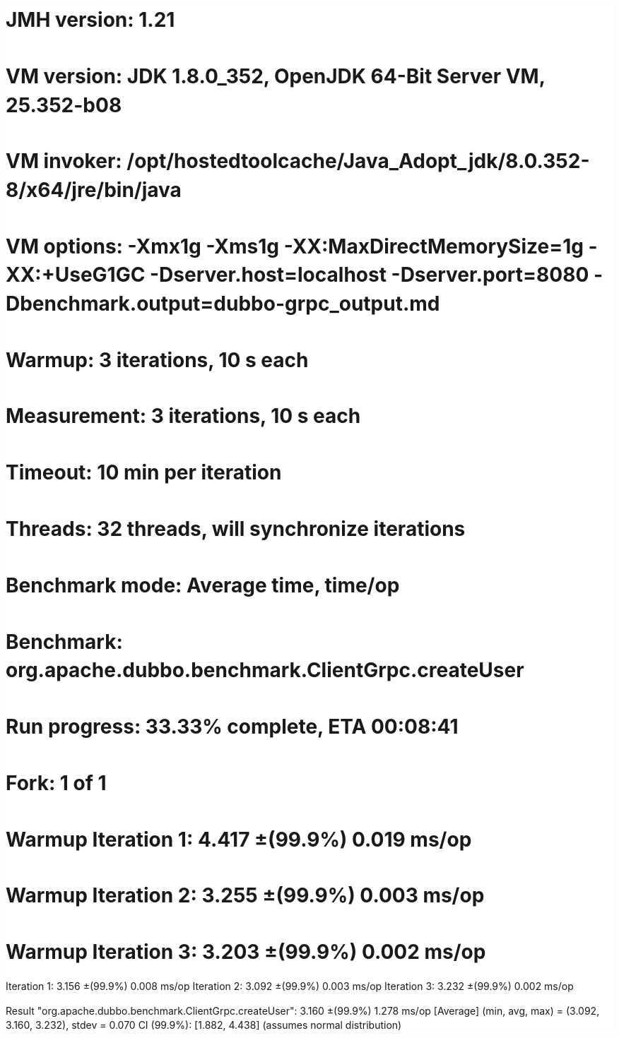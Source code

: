
# JMH version: 1.21
# VM version: JDK 1.8.0_352, OpenJDK 64-Bit Server VM, 25.352-b08
# VM invoker: /opt/hostedtoolcache/Java_Adopt_jdk/8.0.352-8/x64/jre/bin/java
# VM options: -Xmx1g -Xms1g -XX:MaxDirectMemorySize=1g -XX:+UseG1GC -Dserver.host=localhost -Dserver.port=8080 -Dbenchmark.output=dubbo-grpc_output.md
# Warmup: 3 iterations, 10 s each
# Measurement: 3 iterations, 10 s each
# Timeout: 10 min per iteration
# Threads: 32 threads, will synchronize iterations
# Benchmark mode: Average time, time/op
# Benchmark: org.apache.dubbo.benchmark.ClientGrpc.createUser

# Run progress: 33.33% complete, ETA 00:08:41
# Fork: 1 of 1
# Warmup Iteration   1: 4.417 ±(99.9%) 0.019 ms/op
# Warmup Iteration   2: 3.255 ±(99.9%) 0.003 ms/op
# Warmup Iteration   3: 3.203 ±(99.9%) 0.002 ms/op
Iteration   1: 3.156 ±(99.9%) 0.008 ms/op
Iteration   2: 3.092 ±(99.9%) 0.003 ms/op
Iteration   3: 3.232 ±(99.9%) 0.002 ms/op


Result "org.apache.dubbo.benchmark.ClientGrpc.createUser":
  3.160 ±(99.9%) 1.278 ms/op [Average]
  (min, avg, max) = (3.092, 3.160, 3.232), stdev = 0.070
  CI (99.9%): [1.882, 4.438] (assumes normal distribution)
